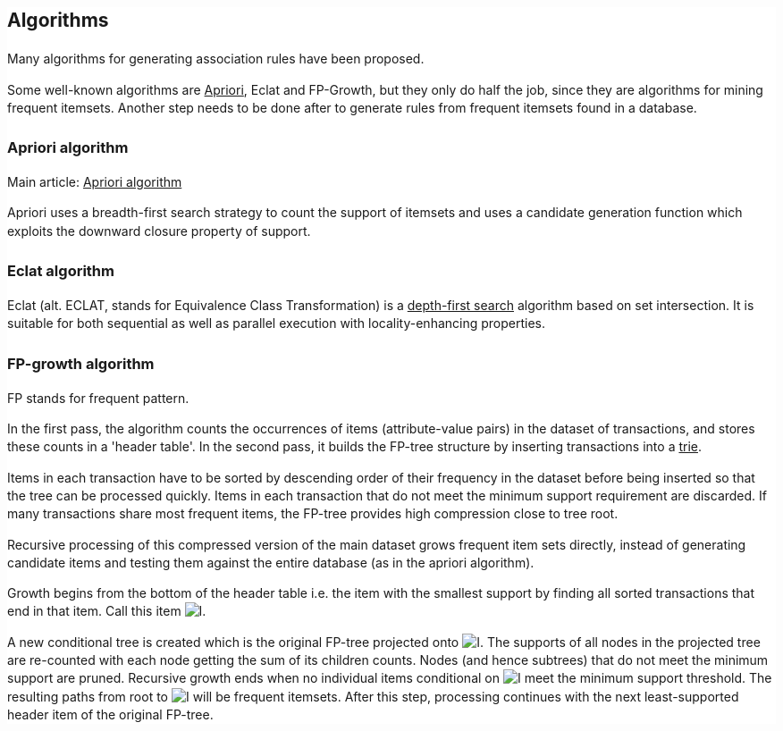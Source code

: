 



## Algorithms

Many algorithms for generating association rules have been proposed.

Some well-known algorithms are [Apriori](https://en.wikipedia.org/wiki/Apriori_algorithm), Eclat and FP-Growth, but they only do half the job, since they are algorithms for mining frequent itemsets. Another step needs to be done after to generate rules from frequent itemsets found in a database.



### Apriori algorithm

Main article: [Apriori algorithm](https://en.wikipedia.org/wiki/Apriori_algorithm)

Apriori uses a breadth-first search strategy to count the support of itemsets and uses a candidate generation function which exploits the downward closure property of support.

### Eclat algorithm

Eclat (alt. ECLAT, stands for Equivalence Class Transformation) is a [depth-first search](https://en.wikipedia.org/wiki/Depth-first_search) algorithm based on set intersection. It is suitable for both sequential as well as parallel execution with locality-enhancing properties.

### FP-growth algorithm

FP stands for frequent pattern.

In the first pass, the algorithm counts the occurrences of items (attribute-value pairs) in the dataset of transactions, and stores these counts in a 'header table'. In the second pass, it builds the FP-tree structure by inserting transactions into a [trie](https://en.wikipedia.org/wiki/Trie).

Items in each transaction have to be sorted by descending order of their frequency in the dataset before being inserted so that the tree can be processed quickly. Items in each transaction that do not meet the minimum support requirement are discarded. If many transactions share most frequent items, the FP-tree provides high compression close to tree root.

Recursive processing of this compressed version of the main dataset grows frequent item sets directly, instead of generating candidate items and testing them against the entire database (as in the apriori algorithm).

Growth begins from the bottom of the header table i.e. the item with the smallest support by finding all sorted transactions that end in that item. Call this item ![I](https://wikimedia.org/api/rest_v1/media/math/render/svg/535ea7fc4134a31cbe2251d9d3511374bc41be9f).

A new conditional tree is created which is the original FP-tree projected onto ![I](https://wikimedia.org/api/rest_v1/media/math/render/svg/535ea7fc4134a31cbe2251d9d3511374bc41be9f). The supports of all nodes in the projected tree are re-counted with each node getting the sum of its children counts. Nodes (and hence subtrees) that do not meet the minimum support are pruned. Recursive growth ends when no individual items conditional on ![I](https://wikimedia.org/api/rest_v1/media/math/render/svg/535ea7fc4134a31cbe2251d9d3511374bc41be9f) meet the minimum support threshold. The resulting paths from root to ![I](https://wikimedia.org/api/rest_v1/media/math/render/svg/535ea7fc4134a31cbe2251d9d3511374bc41be9f) will be frequent itemsets. After this step, processing continues with the next least-supported header item of the original FP-tree.
